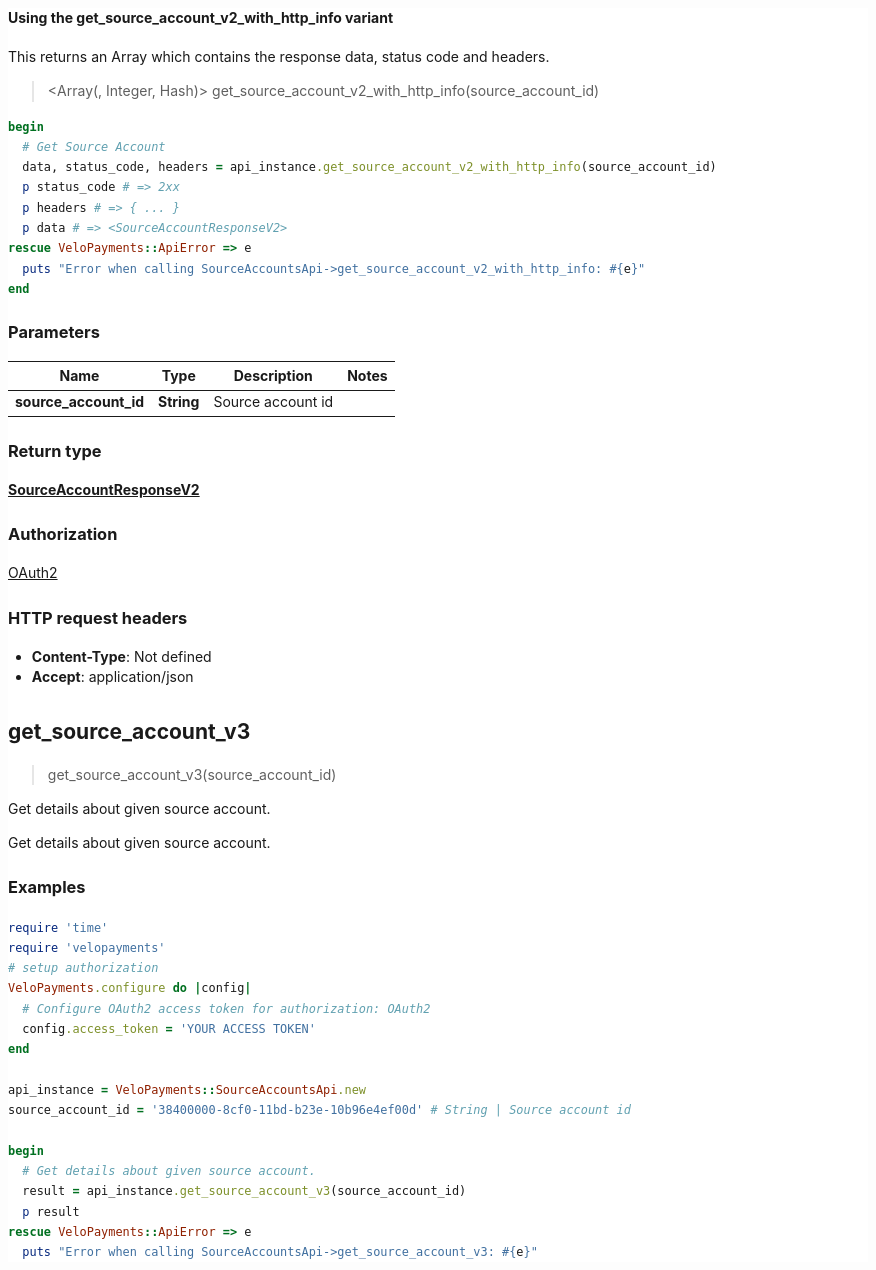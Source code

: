 #### Using the get_source_account_v2_with_http_info variant

This returns an Array which contains the response data, status code and headers.

> <Array(<SourceAccountResponseV2>, Integer, Hash)> get_source_account_v2_with_http_info(source_account_id)

```ruby
begin
  # Get Source Account
  data, status_code, headers = api_instance.get_source_account_v2_with_http_info(source_account_id)
  p status_code # => 2xx
  p headers # => { ... }
  p data # => <SourceAccountResponseV2>
rescue VeloPayments::ApiError => e
  puts "Error when calling SourceAccountsApi->get_source_account_v2_with_http_info: #{e}"
end
```

### Parameters

| Name | Type | Description | Notes |
| ---- | ---- | ----------- | ----- |
| **source_account_id** | **String** | Source account id |  |

### Return type

[**SourceAccountResponseV2**](SourceAccountResponseV2.md)

### Authorization

[OAuth2](../README.md#OAuth2)

### HTTP request headers

- **Content-Type**: Not defined
- **Accept**: application/json


## get_source_account_v3

> <SourceAccountResponseV3> get_source_account_v3(source_account_id)

Get details about given source account.

Get details about given source account.

### Examples

```ruby
require 'time'
require 'velopayments'
# setup authorization
VeloPayments.configure do |config|
  # Configure OAuth2 access token for authorization: OAuth2
  config.access_token = 'YOUR ACCESS TOKEN'
end

api_instance = VeloPayments::SourceAccountsApi.new
source_account_id = '38400000-8cf0-11bd-b23e-10b96e4ef00d' # String | Source account id

begin
  # Get details about given source account.
  result = api_instance.get_source_account_v3(source_account_id)
  p result
rescue VeloPayments::ApiError => e
  puts "Error when calling SourceAccountsApi->get_source_account_v3: #{e}"
```